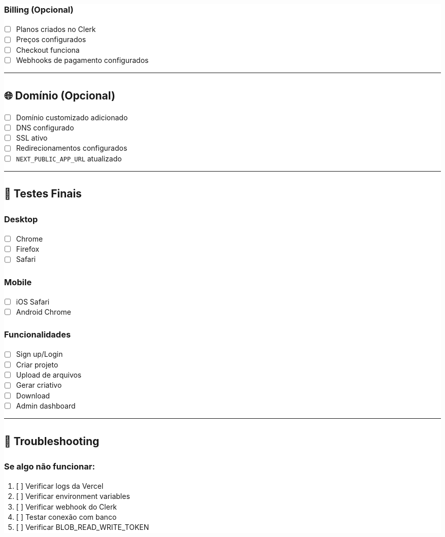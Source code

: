 ### Billing (Opcional)

- [ ] Planos criados no Clerk
- [ ] Preços configurados
- [ ] Checkout funciona
- [ ] Webhooks de pagamento configurados

---

## 🌐 Domínio (Opcional)

- [ ] Domínio customizado adicionado
- [ ] DNS configurado
- [ ] SSL ativo
- [ ] Redirecionamentos configurados
- [ ] `NEXT_PUBLIC_APP_URL` atualizado

---

## 📱 Testes Finais

### Desktop

- [ ] Chrome
- [ ] Firefox
- [ ] Safari

### Mobile

- [ ] iOS Safari
- [ ] Android Chrome

### Funcionalidades

- [ ] Sign up/Login
- [ ] Criar projeto
- [ ] Upload de arquivos
- [ ] Gerar criativo
- [ ] Download
- [ ] Admin dashboard

---

## 🚨 Troubleshooting

### Se algo não funcionar:

1. [ ] Verificar logs da Vercel
2. [ ] Verificar environment variables
3. [ ] Verificar webhook do Clerk
4. [ ] Testar conexão com banco
5. [ ] Verificar BLOB_READ_WRITE_TOKEN
